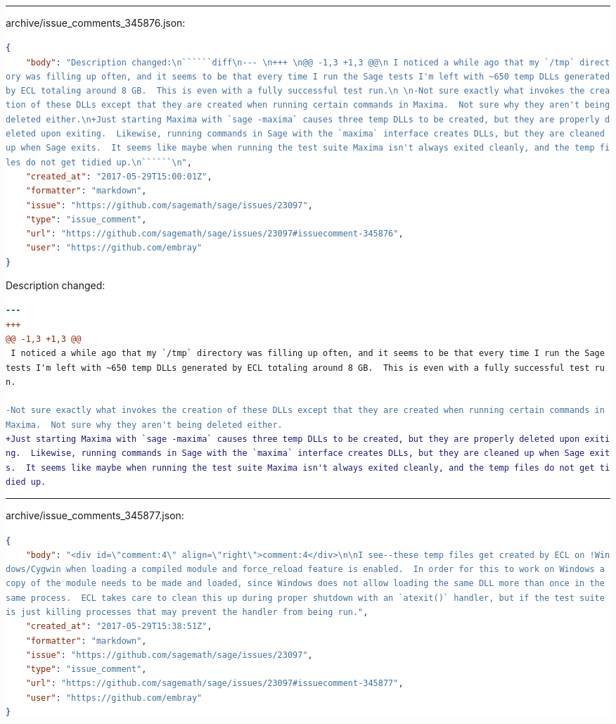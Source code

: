 

---

archive/issue_comments_345876.json:
```json
{
    "body": "Description changed:\n``````diff\n--- \n+++ \n@@ -1,3 +1,3 @@\n I noticed a while ago that my `/tmp` directory was filling up often, and it seems to be that every time I run the Sage tests I'm left with ~650 temp DLLs generated by ECL totaling around 8 GB.  This is even with a fully successful test run.\n \n-Not sure exactly what invokes the creation of these DLLs except that they are created when running certain commands in Maxima.  Not sure why they aren't being deleted either.\n+Just starting Maxima with `sage -maxima` causes three temp DLLs to be created, but they are properly deleted upon exiting.  Likewise, running commands in Sage with the `maxima` interface creates DLLs, but they are cleaned up when Sage exits.  It seems like maybe when running the test suite Maxima isn't always exited cleanly, and the temp files do not get tidied up.\n``````\n",
    "created_at": "2017-05-29T15:00:01Z",
    "formatter": "markdown",
    "issue": "https://github.com/sagemath/sage/issues/23097",
    "type": "issue_comment",
    "url": "https://github.com/sagemath/sage/issues/23097#issuecomment-345876",
    "user": "https://github.com/embray"
}
```

Description changed:
``````diff
--- 
+++ 
@@ -1,3 +1,3 @@
 I noticed a while ago that my `/tmp` directory was filling up often, and it seems to be that every time I run the Sage tests I'm left with ~650 temp DLLs generated by ECL totaling around 8 GB.  This is even with a fully successful test run.
 
-Not sure exactly what invokes the creation of these DLLs except that they are created when running certain commands in Maxima.  Not sure why they aren't being deleted either.
+Just starting Maxima with `sage -maxima` causes three temp DLLs to be created, but they are properly deleted upon exiting.  Likewise, running commands in Sage with the `maxima` interface creates DLLs, but they are cleaned up when Sage exits.  It seems like maybe when running the test suite Maxima isn't always exited cleanly, and the temp files do not get tidied up.
``````




---

archive/issue_comments_345877.json:
```json
{
    "body": "<div id=\"comment:4\" align=\"right\">comment:4</div>\n\nI see--these temp files get created by ECL on !Windows/Cygwin when loading a compiled module and force_reload feature is enabled.  In order for this to work on Windows a copy of the module needs to be made and loaded, since Windows does not allow loading the same DLL more than once in the same process.  ECL takes care to clean this up during proper shutdown with an `atexit()` handler, but if the test suite is just killing processes that may prevent the handler from being run.",
    "created_at": "2017-05-29T15:38:51Z",
    "formatter": "markdown",
    "issue": "https://github.com/sagemath/sage/issues/23097",
    "type": "issue_comment",
    "url": "https://github.com/sagemath/sage/issues/23097#issuecomment-345877",
    "user": "https://github.com/embray"
}
```
